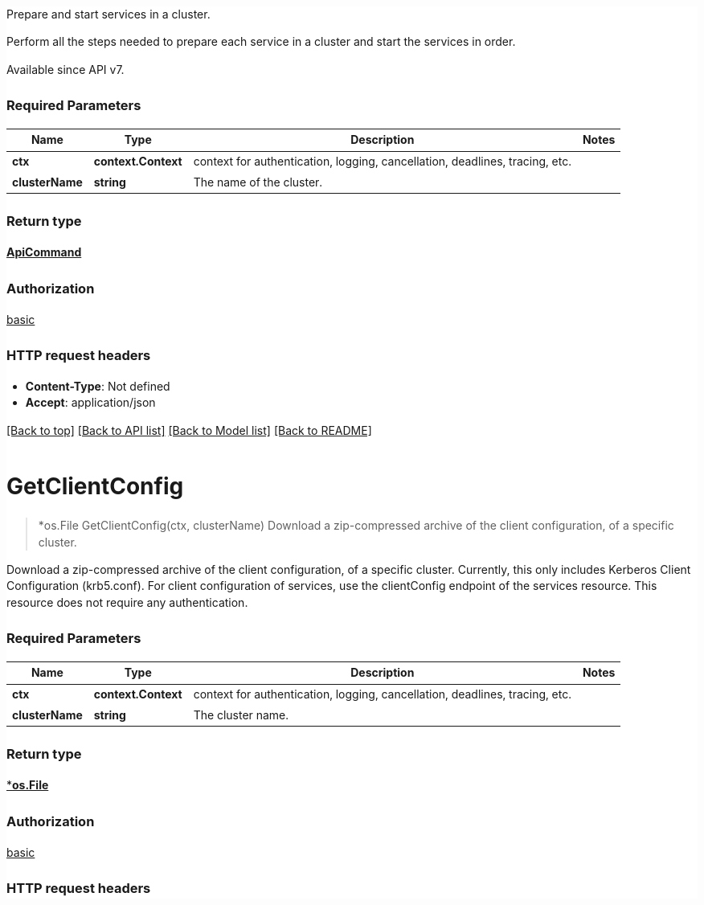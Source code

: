 Prepare and start services in a cluster.  <p> Perform all the steps needed to prepare each service in a cluster and start the services in order. </p>  <p> Available since API v7. </p>

### Required Parameters

Name | Type | Description  | Notes
------------- | ------------- | ------------- | -------------
 **ctx** | **context.Context** | context for authentication, logging, cancellation, deadlines, tracing, etc.
  **clusterName** | **string**| The name of the cluster. | 

### Return type

[**ApiCommand**](ApiCommand.md)

### Authorization

[basic](../README.md#basic)

### HTTP request headers

 - **Content-Type**: Not defined
 - **Accept**: application/json

[[Back to top]](#) [[Back to API list]](../README.md#documentation-for-api-endpoints) [[Back to Model list]](../README.md#documentation-for-models) [[Back to README]](../README.md)

# **GetClientConfig**
> *os.File GetClientConfig(ctx, clusterName)
Download a zip-compressed archive of the client configuration, of a specific cluster.

Download a zip-compressed archive of the client configuration, of a specific cluster. Currently, this only includes Kerberos Client Configuration (krb5.conf). For client configuration of services, use the clientConfig endpoint of the services resource. This resource does not require any authentication.

### Required Parameters

Name | Type | Description  | Notes
------------- | ------------- | ------------- | -------------
 **ctx** | **context.Context** | context for authentication, logging, cancellation, deadlines, tracing, etc.
  **clusterName** | **string**| The cluster name. | 

### Return type

[***os.File**](*os.File.md)

### Authorization

[basic](../README.md#basic)

### HTTP request headers
